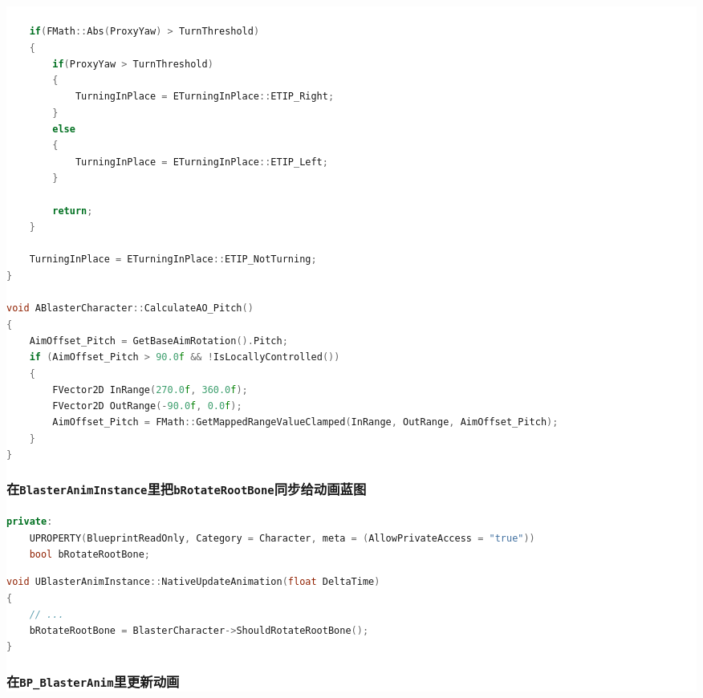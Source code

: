 ```cpp
    
    if(FMath::Abs(ProxyYaw) > TurnThreshold)
    {
        if(ProxyYaw > TurnThreshold)
        {
            TurningInPlace = ETurningInPlace::ETIP_Right;
        }
        else
        {
            TurningInPlace = ETurningInPlace::ETIP_Left;
        }
        
        return;
    }
    
    TurningInPlace = ETurningInPlace::ETIP_NotTurning;
}

void ABlasterCharacter::CalculateAO_Pitch()
{
    AimOffset_Pitch = GetBaseAimRotation().Pitch;
	if (AimOffset_Pitch > 90.0f && !IsLocallyControlled())
	{
		FVector2D InRange(270.0f, 360.0f);
		FVector2D OutRange(-90.0f, 0.0f);
		AimOffset_Pitch = FMath::GetMappedRangeValueClamped(InRange, OutRange, AimOffset_Pitch);
	}
}
```



### 在`BlasterAnimInstance`里把`bRotateRootBone`同步给动画蓝图



```cpp
private:
	UPROPERTY(BlueprintReadOnly, Category = Character, meta = (AllowPrivateAccess = "true"))
	bool bRotateRootBone;
```



```cpp
void UBlasterAnimInstance::NativeUpdateAnimation(float DeltaTime)
{
	// ...
    bRotateRootBone = BlasterCharacter->ShouldRotateRootBone();
}
```



### 在`BP_BlasterAnim`里更新动画
